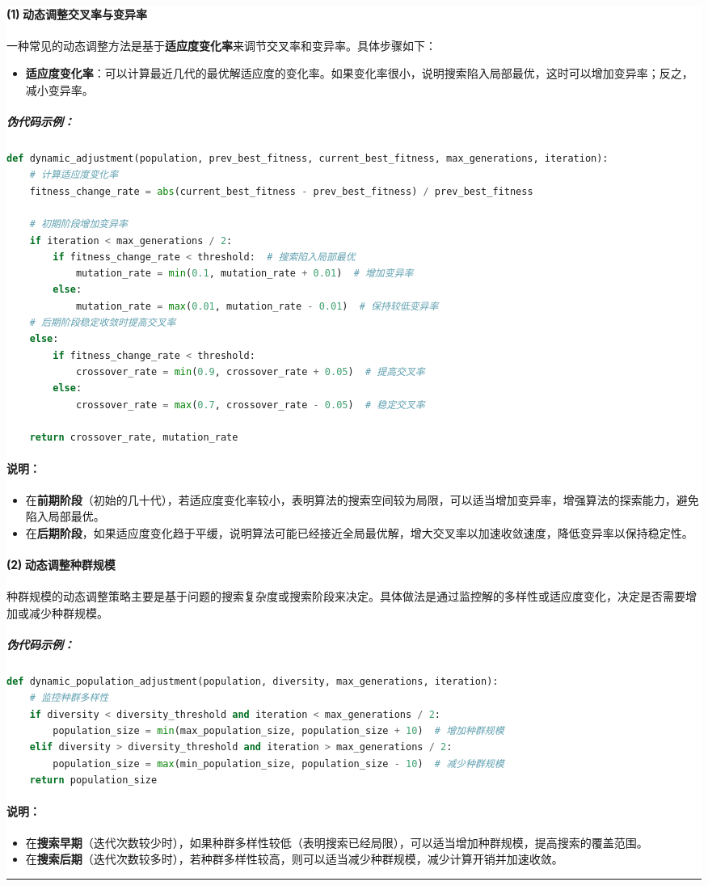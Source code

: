 #### (1) **动态调整交叉率与变异率**

一种常见的动态调整方法是基于**适应度变化率**来调节交叉率和变异率。具体步骤如下：

- **适应度变化率**：可以计算最近几代的最优解适应度的变化率。如果变化率很小，说明搜索陷入局部最优，这时可以增加变异率；反之，减小变异率。
  
##### 伪代码示例：
```python
def dynamic_adjustment(population, prev_best_fitness, current_best_fitness, max_generations, iteration):
    # 计算适应度变化率
    fitness_change_rate = abs(current_best_fitness - prev_best_fitness) / prev_best_fitness
    
    # 初期阶段增加变异率
    if iteration < max_generations / 2:
        if fitness_change_rate < threshold:  # 搜索陷入局部最优
            mutation_rate = min(0.1, mutation_rate + 0.01)  # 增加变异率
        else:
            mutation_rate = max(0.01, mutation_rate - 0.01)  # 保持较低变异率
    # 后期阶段稳定收敛时提高交叉率
    else:
        if fitness_change_rate < threshold:
            crossover_rate = min(0.9, crossover_rate + 0.05)  # 提高交叉率
        else:
            crossover_rate = max(0.7, crossover_rate - 0.05)  # 稳定交叉率
    
    return crossover_rate, mutation_rate
```

#### 说明：
- 在**前期阶段**（初始的几十代），若适应度变化率较小，表明算法的搜索空间较为局限，可以适当增加变异率，增强算法的探索能力，避免陷入局部最优。
- 在**后期阶段**，如果适应度变化趋于平缓，说明算法可能已经接近全局最优解，增大交叉率以加速收敛速度，降低变异率以保持稳定性。

#### (2) **动态调整种群规模**

种群规模的动态调整策略主要是基于问题的搜索复杂度或搜索阶段来决定。具体做法是通过监控解的多样性或适应度变化，决定是否需要增加或减少种群规模。

##### 伪代码示例：
```python
def dynamic_population_adjustment(population, diversity, max_generations, iteration):
    # 监控种群多样性
    if diversity < diversity_threshold and iteration < max_generations / 2:
        population_size = min(max_population_size, population_size + 10)  # 增加种群规模
    elif diversity > diversity_threshold and iteration > max_generations / 2:
        population_size = max(min_population_size, population_size - 10)  # 减少种群规模
    return population_size
```

#### 说明：
- 在**搜索早期**（迭代次数较少时），如果种群多样性较低（表明搜索已经局限），可以适当增加种群规模，提高搜索的覆盖范围。
- 在**搜索后期**（迭代次数较多时），若种群多样性较高，则可以适当减少种群规模，减少计算开销并加速收敛。

---
